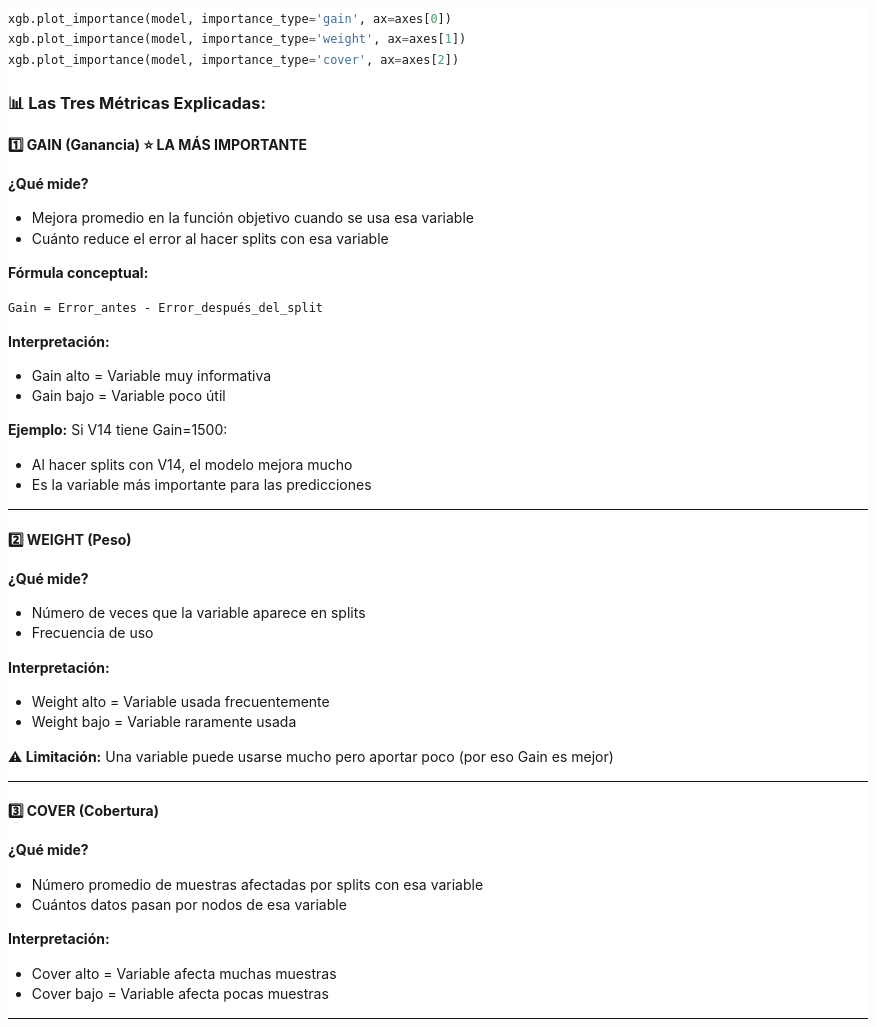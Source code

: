 ```python
xgb.plot_importance(model, importance_type='gain', ax=axes[0])
xgb.plot_importance(model, importance_type='weight', ax=axes[1])
xgb.plot_importance(model, importance_type='cover', ax=axes[2])
```

### 📊 Las Tres Métricas Explicadas:

#### 1️⃣ GAIN (Ganancia) ⭐ LA MÁS IMPORTANTE

**¿Qué mide?**
- Mejora promedio en la función objetivo cuando se usa esa variable
- Cuánto reduce el error al hacer splits con esa variable

**Fórmula conceptual:**
```
Gain = Error_antes - Error_después_del_split
```

**Interpretación:**
- Gain alto = Variable muy informativa
- Gain bajo = Variable poco útil

**Ejemplo:**
Si V14 tiene Gain=1500:
- Al hacer splits con V14, el modelo mejora mucho
- Es la variable más importante para las predicciones

---

#### 2️⃣ WEIGHT (Peso)

**¿Qué mide?**
- Número de veces que la variable aparece en splits
- Frecuencia de uso

**Interpretación:**
- Weight alto = Variable usada frecuentemente
- Weight bajo = Variable raramente usada

**⚠️ Limitación:**
Una variable puede usarse mucho pero aportar poco (por eso Gain es mejor)

---

#### 3️⃣ COVER (Cobertura)

**¿Qué mide?**
- Número promedio de muestras afectadas por splits con esa variable
- Cuántos datos pasan por nodos de esa variable

**Interpretación:**
- Cover alto = Variable afecta muchas muestras
- Cover bajo = Variable afecta pocas muestras

---
